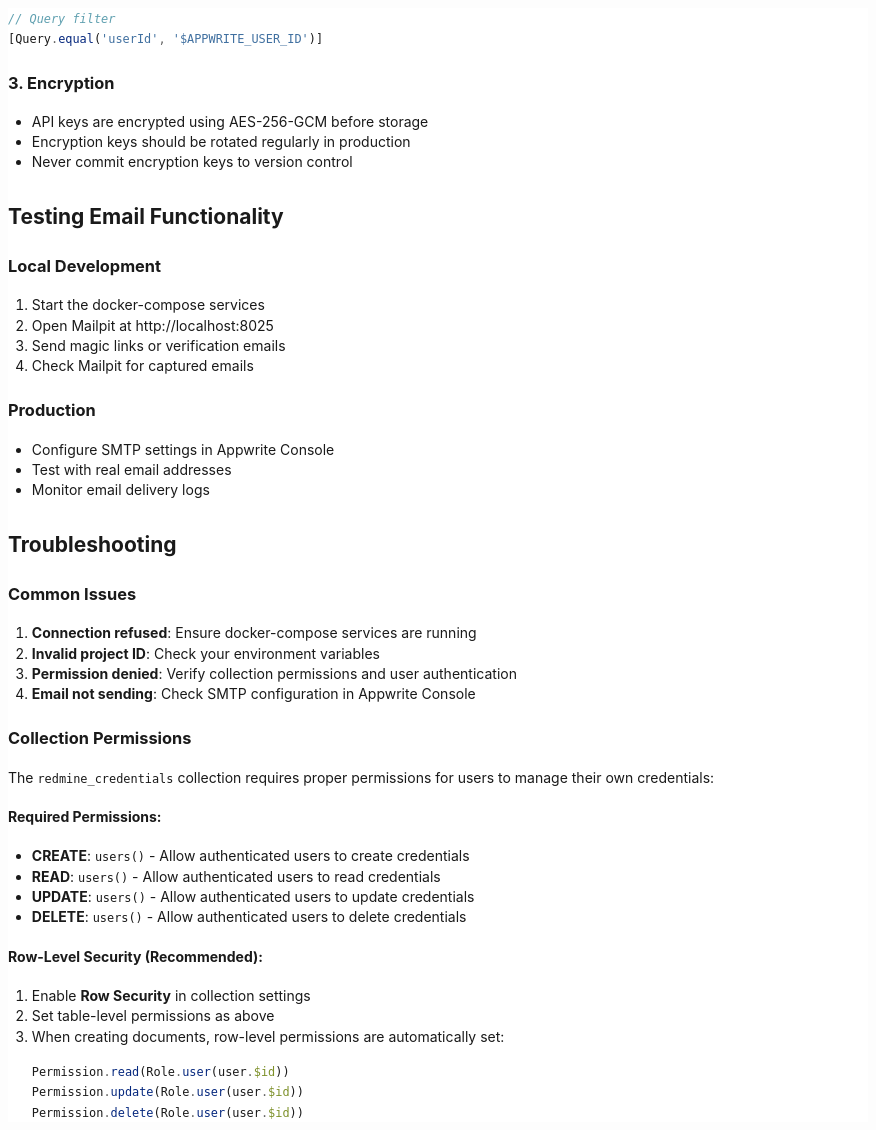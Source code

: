 ```javascript
// Query filter
[Query.equal('userId', '$APPWRITE_USER_ID')]
```

### 3. Encryption

- API keys are encrypted using AES-256-GCM before storage
- Encryption keys should be rotated regularly in production
- Never commit encryption keys to version control

## Testing Email Functionality

### Local Development

1. Start the docker-compose services
2. Open Mailpit at http://localhost:8025
3. Send magic links or verification emails
4. Check Mailpit for captured emails

### Production

- Configure SMTP settings in Appwrite Console
- Test with real email addresses
- Monitor email delivery logs

## Troubleshooting

### Common Issues

1. **Connection refused**: Ensure docker-compose services are running
2. **Invalid project ID**: Check your environment variables
3. **Permission denied**: Verify collection permissions and user authentication
4. **Email not sending**: Check SMTP configuration in Appwrite Console

### Collection Permissions

The `redmine_credentials` collection requires proper permissions for users to manage their own credentials:

#### Required Permissions:
- **CREATE**: `users()` - Allow authenticated users to create credentials
- **READ**: `users()` - Allow authenticated users to read credentials  
- **UPDATE**: `users()` - Allow authenticated users to update credentials
- **DELETE**: `users()` - Allow authenticated users to delete credentials

#### Row-Level Security (Recommended):
1. Enable **Row Security** in collection settings
2. Set table-level permissions as above
3. When creating documents, row-level permissions are automatically set:
   ```javascript
   Permission.read(Role.user(user.$id))
   Permission.update(Role.user(user.$id))
   Permission.delete(Role.user(user.$id))
   ```
